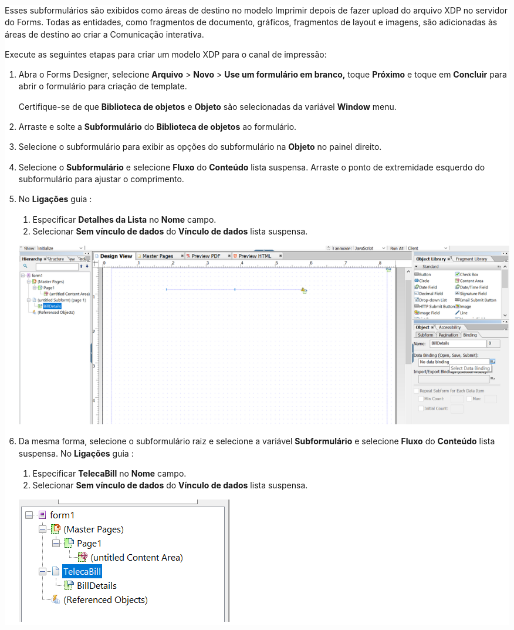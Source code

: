Esses subformulários são exibidos como áreas de destino no modelo Imprimir depois de fazer upload do arquivo XDP no servidor do Forms. Todas as entidades, como fragmentos de documento, gráficos, fragmentos de layout e imagens, são adicionadas às áreas de destino ao criar a Comunicação interativa.

Execute as seguintes etapas para criar um modelo XDP para o canal de impressão:

1. Abra o Forms Designer, selecione **Arquivo** > **Novo** > **Use um formulário em branco,** toque **Próximo** e toque em **Concluir** para abrir o formulário para criação de template.

   Certifique-se de que **Biblioteca de objetos** e **Objeto** são selecionadas da variável **Window** menu.

1. Arraste e solte a **Subformulário** do **Biblioteca de objetos** ao formulário.
1. Selecione o subformulário para exibir as opções do subformulário na **Objeto** no painel direito.
1. Selecione o **Subformulário** e selecione **Fluxo** do **Conteúdo** lista suspensa. Arraste o ponto de extremidade esquerdo do subformulário para ajustar o comprimento.
1. No **Ligações** guia :

   1. Especificar **Detalhes da Lista** no **Nome** campo.
   1. Selecionar **Sem vínculo de dados** do **Vínculo de dados** lista suspensa.

   ![forms_designer_subform](assets/forms_designer_subform.png)

1. Da mesma forma, selecione o subformulário raiz e selecione a variável **Subformulário** e selecione **Fluxo** do **Conteúdo** lista suspensa. No **Ligações** guia :

   1. Especificar **TelecaBill** no **Nome** campo.
   1. Selecionar **Sem vínculo de dados** do **Vínculo de dados** lista suspensa.

   ![root_subform_print_template](assets/root_subform_print_template.png)
